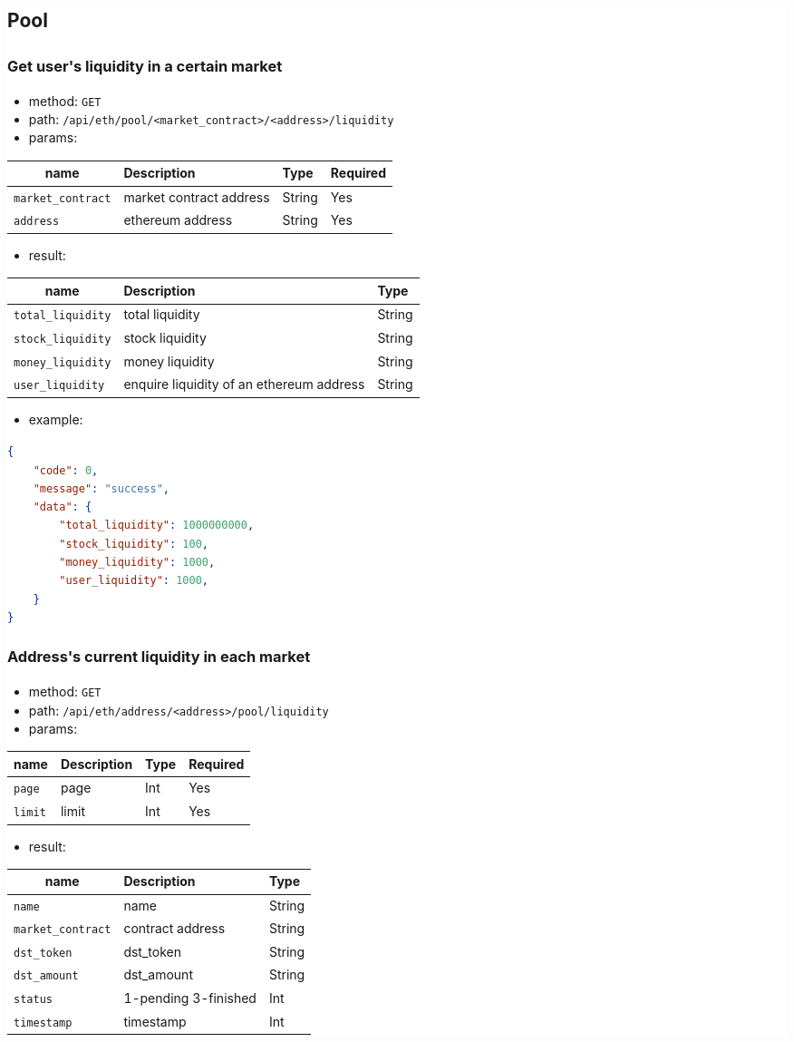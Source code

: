 ## Pool

### Get user's liquidity in a certain market

* method: `GET`
* path: `/api/eth/pool/<market_contract>/<address>/liquidity`
* params:

name|Description|Type|Required
---|:---|:---|:---
`market_contract` | market contract address | String | Yes 
`address` | ethereum address | String | Yes 

* result:

name|Description|Type
---|:---|:---
`total_liquidity` | total liquidity | String
`stock_liquidity` | stock liquidity | String
`money_liquidity` | money liquidity | String
`user_liquidity` | enquire liquidity of an ethereum address | String

* example:

```json
{
    "code": 0,
    "message": "success",
    "data": {
        "total_liquidity": 1000000000,
        "stock_liquidity": 100,
        "money_liquidity": 1000,
        "user_liquidity": 1000,
    }
}
```

### Address's current liquidity in each market

* method: `GET`
* path: `/api/eth/address/<address>/pool/liquidity`
* params:

name|Description|Type|Required
---|:---|:---|:---
`page` | page  | Int | Yes
`limit` | limit  | Int | Yes

* result:

name|Description|Type
---|:---|:---
`name` | name | String
`market_contract` | contract address | String
`dst_token` | dst_token | String
`dst_amount` | dst_amount | String
`status` | 1-pending 3-finished | Int
`timestamp` | timestamp | Int
